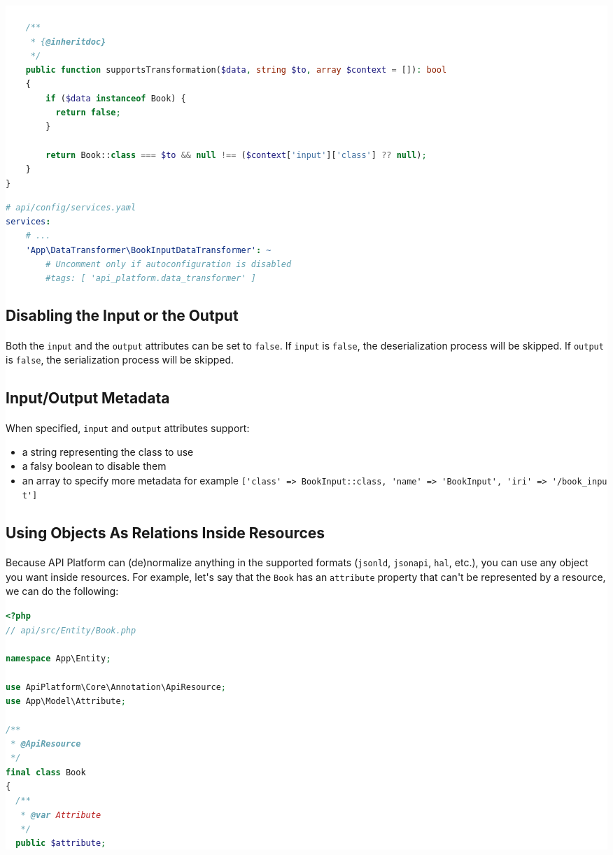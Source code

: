 ```php

    /**
     * {@inheritdoc}
     */
    public function supportsTransformation($data, string $to, array $context = []): bool
    {
        if ($data instanceof Book) {
          return false;
        }

        return Book::class === $to && null !== ($context['input']['class'] ?? null);
    }
}
```

```yaml
# api/config/services.yaml
services:
    # ...
    'App\DataTransformer\BookInputDataTransformer': ~
        # Uncomment only if autoconfiguration is disabled
        #tags: [ 'api_platform.data_transformer' ]
```

## Disabling the Input or the Output

Both the `input` and the `output` attributes can be set to `false`. If `input` is `false`, the deserialization process
will be skipped. If `output` is `false`, the serialization process will be skipped.

## Input/Output Metadata

When specified, `input` and `output` attributes support:
- a string representing the class to use
- a falsy boolean to disable them
- an array to specify more metadata for example `['class' => BookInput::class, 'name' => 'BookInput', 'iri' => '/book_input']`


## Using Objects As Relations Inside Resources

Because API Platform can (de)normalize anything in the supported formats (`jsonld`, `jsonapi`, `hal`, etc.), you can use any object you want inside resources. For example, let's say that the `Book` has an `attribute` property that can't be represented by a resource, we can do the following:

```php
<?php
// api/src/Entity/Book.php

namespace App\Entity;

use ApiPlatform\Core\Annotation\ApiResource;
use App\Model\Attribute;

/**
 * @ApiResource
 */
final class Book
{
  /**
   * @var Attribute
   */
  public $attribute;

```